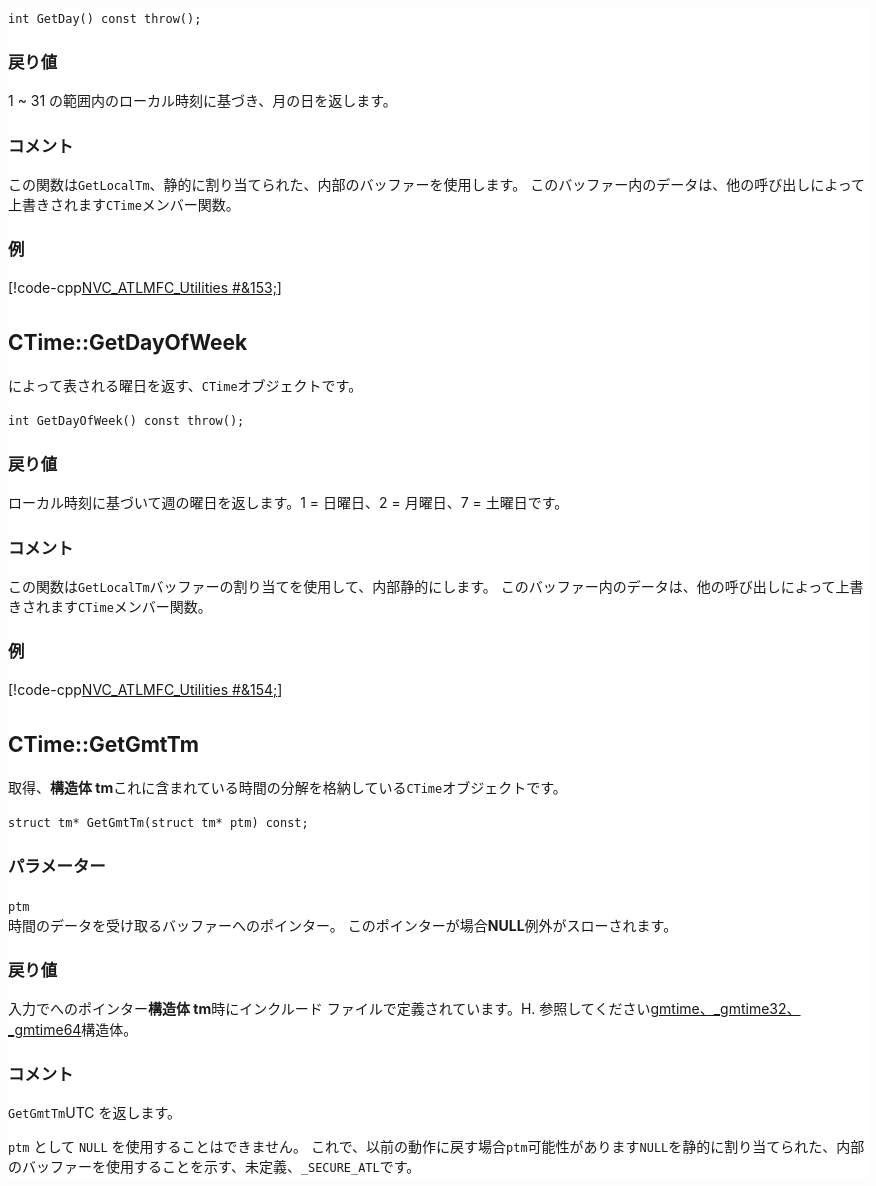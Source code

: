 ```  
int GetDay() const throw(); 
```  
  
### <a name="return-value"></a>戻り値  
 1 ~ 31 の範囲内のローカル時刻に基づき、月の日を返します。  
  
### <a name="remarks"></a>コメント  
 この関数は`GetLocalTm`、静的に割り当てられた、内部のバッファーを使用します。 このバッファー内のデータは、他の呼び出しによって上書きされます`CTime`メンバー関数。  
  
### <a name="example"></a>例  
 [!code-cpp[NVC_ATLMFC_Utilities #&153;](../../atl-mfc-shared/codesnippet/cpp/ctime-class_7.cpp)]  
  
##  <a name="a-namegetdayofweeka--ctimegetdayofweek"></a><a name="getdayofweek"></a>CTime::GetDayOfWeek  
 によって表される曜日を返す、`CTime`オブジェクトです。  
  
```  
int GetDayOfWeek() const throw(); 
```  
  
### <a name="return-value"></a>戻り値  
 ローカル時刻に基づいて週の曜日を返します。1 = 日曜日、2 = 月曜日、7 = 土曜日です。  
  
### <a name="remarks"></a>コメント  
 この関数は`GetLocalTm`バッファーの割り当てを使用して、内部静的にします。 このバッファー内のデータは、他の呼び出しによって上書きされます`CTime`メンバー関数。  
  
### <a name="example"></a>例  
 [!code-cpp[NVC_ATLMFC_Utilities #&154;](../../atl-mfc-shared/codesnippet/cpp/ctime-class_8.cpp)]  
  
##  <a name="a-namegetgmttma--ctimegetgmttm"></a><a name="getgmttm"></a>CTime::GetGmtTm  
 取得、**構造体 tm**これに含まれている時間の分解を格納している`CTime`オブジェクトです。  
  
```  
struct tm* GetGmtTm(struct tm* ptm) const; 
```  
  
### <a name="parameters"></a>パラメーター  
 `ptm`  
 時間のデータを受け取るバッファーへのポインター。 このポインターが場合**NULL**例外がスローされます。  
  
### <a name="return-value"></a>戻り値  
 入力でへのポインター**構造体 tm**時にインクルード ファイルで定義されています。H. 参照してください[gmtime、_gmtime32、_gmtime64](../../c-runtime-library/reference/gmtime-gmtime32-gmtime64.md)構造体。  
  
### <a name="remarks"></a>コメント  
 `GetGmtTm`UTC を返します。  
  
 `ptm` として `NULL` を使用することはできません。 これで、以前の動作に戻す場合`ptm`可能性があります`NULL`を静的に割り当てられた、内部のバッファーを使用することを示す、未定義、`_SECURE_ATL`です。  
  